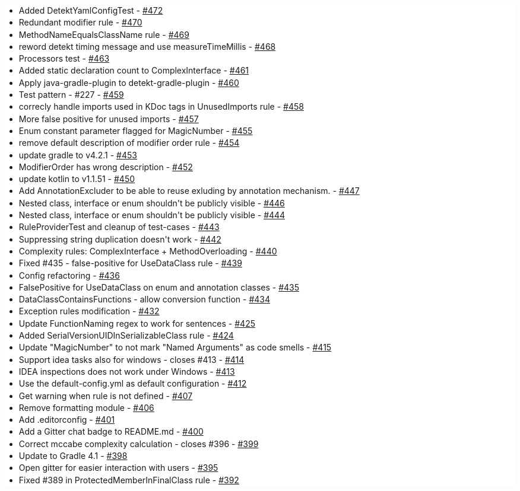- Added DetektYamlConfigTest - [#472](https://github.com/arturbosch/detekt/pull/472)
- Redundant modifier rule - [#470](https://github.com/arturbosch/detekt/pull/470)
- MethodNameEqualsClassName rule - [#469](https://github.com/arturbosch/detekt/pull/469)
- reword detekt timing message and use measureTimeMillis - [#468](https://github.com/arturbosch/detekt/pull/468)
- Processors test - [#463](https://github.com/arturbosch/detekt/pull/463)
- Added static declaration count to ComplexInterface - [#461](https://github.com/arturbosch/detekt/pull/461)
- Apply java-gradle-plugin to detekt-gradle-plugin - [#460](https://github.com/arturbosch/detekt/pull/460)
- Test pattern - #227 - [#459](https://github.com/arturbosch/detekt/pull/459)
- correcly handle imports used in KDoc tags in UnusedImports rule - [#458](https://github.com/arturbosch/detekt/pull/458)
- More false positive for unused imports - [#457](https://github.com/arturbosch/detekt/issues/457)
- Enum constant parameter flagged for MagicNumber - [#455](https://github.com/arturbosch/detekt/issues/455)
- remove default description of modifier order rule - [#454](https://github.com/arturbosch/detekt/pull/454)
- update gradle to v4.2.1 - [#453](https://github.com/arturbosch/detekt/pull/453)
- ModifierOrder has wrong description - [#452](https://github.com/arturbosch/detekt/issues/452)
- update kotlin to v1.1.51 - [#450](https://github.com/arturbosch/detekt/pull/450)
- Add AnnotationExcluder to be able to reuse exluding by annotation mechanism. - [#447](https://github.com/arturbosch/detekt/pull/447)
- Nested class, interface or enum shouldn't be publicly visible - [#446](https://github.com/arturbosch/detekt/pull/446)
- Nested class, interface or enum shouldn't be publicly visible - [#444](https://github.com/arturbosch/detekt/issues/444)
- RuleProviderTest and cleanup of test-cases - [#443](https://github.com/arturbosch/detekt/pull/443)
- Suppressing string duplication doesn't work - [#442](https://github.com/arturbosch/detekt/issues/442)
- Complexity rules: ComplexInterface + MethodOverloading - [#440](https://github.com/arturbosch/detekt/pull/440)
- Fixed #435 - false-positive for UseDataClass rule - [#439](https://github.com/arturbosch/detekt/pull/439)
- Config refactoring - [#436](https://github.com/arturbosch/detekt/pull/436)
- FalsePositive for UseDataClass on enum and annotation classes - [#435](https://github.com/arturbosch/detekt/issues/435)
- DataClassContainsFunctions - allow conversion function - [#434](https://github.com/arturbosch/detekt/issues/434)
- Exception rules modification - [#432](https://github.com/arturbosch/detekt/pull/432)
- Update FunctionNaming regex to work for sentences - [#425](https://github.com/arturbosch/detekt/pull/425)
- Added SerialVersionUIDInSerializableClass rule - [#424](https://github.com/arturbosch/detekt/pull/424)
- Update "MagicNumber" to not mark "Named Arguments" as code smells - [#415](https://github.com/arturbosch/detekt/issues/415)
- Support idea tasks also for windows - closes #413 - [#414](https://github.com/arturbosch/detekt/pull/414)
- IDEA inspections does not work under Windows - [#413](https://github.com/arturbosch/detekt/issues/413)
- Use the default-config.yml as default configuration - [#412](https://github.com/arturbosch/detekt/pull/412)
- Get warning when rule is not defined - [#407](https://github.com/arturbosch/detekt/issues/407)
- Remove formatting module - [#406](https://github.com/arturbosch/detekt/pull/406)
- Add .editorconfig - [#401](https://github.com/arturbosch/detekt/pull/401)
- Add a Gitter chat badge to README.md - [#400](https://github.com/arturbosch/detekt/pull/400)
- Correct mccabe complexity calculation - closes #396 - [#399](https://github.com/arturbosch/detekt/pull/399)
- Update to Gradle 4.1 - [#398](https://github.com/arturbosch/detekt/pull/398)
- Open gitter for easier interaction with users - [#395](https://github.com/arturbosch/detekt/issues/395)
- Fixed #389 in ProtectedMemberInFinalClass rule - [#392](https://github.com/arturbosch/detekt/pull/392)